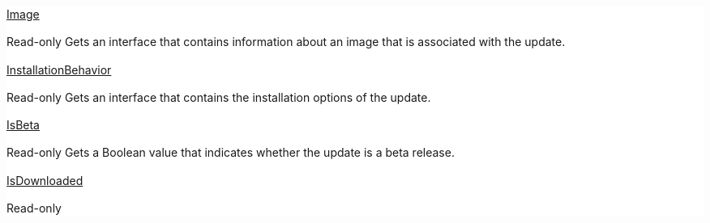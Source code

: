 </td>
</tr>
<tr data="declared;">
<td align="left" width="27%" xml:space="preserve">

<a href="https://msdn.microsoft.com/0cae0b5b-8a47-461f-ab91-b9ac80418e20">Image</a>


</td>
<td align="left" width="10%">
Read-only

</td>
<td align="left" width="63%">
Gets an interface that contains information about an image that is associated with the update.

</td>
</tr>
<tr data="declared;">
<td align="left" width="27%" xml:space="preserve">

<a href="https://msdn.microsoft.com/f02e5ebc-a8ea-496b-a79e-52644b98e75d">InstallationBehavior</a>


</td>
<td align="left" width="10%">
Read-only

</td>
<td align="left" width="63%">
Gets an interface that contains the installation options of the update.

</td>
</tr>
<tr data="declared;">
<td align="left" width="27%" xml:space="preserve">

<a href="https://msdn.microsoft.com/5e832ea1-1cfc-4421-aa3e-89d9ec83082f">IsBeta</a>


</td>
<td align="left" width="10%">
Read-only

</td>
<td align="left" width="63%">
Gets a Boolean value that indicates whether the update is a beta release.

</td>
</tr>
<tr data="declared;">
<td align="left" width="27%" xml:space="preserve">

<a href="https://msdn.microsoft.com/4e20f2b0-096c-4ec6-b554-1891522b8933">IsDownloaded</a>


</td>
<td align="left" width="10%">
Read-only

